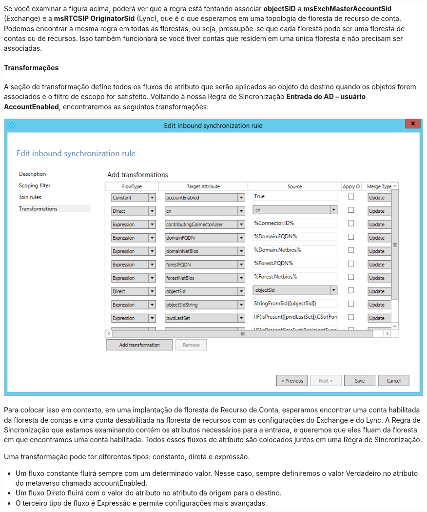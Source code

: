 Se você examinar a figura acima, poderá ver que a regra está tentando associar **objectSID** a **msExchMasterAccountSid** (Exchange) e a **msRTCSIP OriginatorSid** (Lync), que é o que esperamos em uma topologia de floresta de recurso de conta. Podemos encontrar a mesma regra em todas as florestas, ou seja, pressupõe-se que cada floresta pode ser uma floresta de contas ou de recursos. Isso também funcionará se você tiver contas que residem em uma única floresta e não precisam ser associadas.

#### Transformações

A seção de transformação define todos os fluxos de atributo que serão aplicados ao objeto de destino quando os objetos forem associados e o filtro de escopo for satisfeito. Voltando à nossa Regra de Sincronização **Entrada do AD – usuário AccountEnabled**, encontraremos as seguintes transformações:

![Editar regra de sincronização de entrada](./media/active-directory-aadconnectsync-understanding-default-configuration/syncruletransformations.png)

Para colocar isso em contexto, em uma implantação de floresta de Recurso de Conta, esperamos encontrar uma conta habilitada da floresta de contas e uma conta desabilitada na floresta de recursos com as configurações do Exchange e do Lync. A Regra de Sincronização que estamos examinando contém os atributos necessários para a entrada, e queremos que eles fluam da floresta em que encontramos uma conta habilitada. Todos esses fluxos de atributo são colocados juntos em uma Regra de Sincronização.

Uma transformação pode ter diferentes tipos: constante, direta e expressão.

- Um fluxo constante fluirá sempre com um determinado valor. Nesse caso, sempre definiremos o valor Verdadeiro no atributo do metaverso chamado accountEnabled.
- Um fluxo Direto fluirá com o valor do atributo no atributo da origem para o destino.
- O terceiro tipo de fluxo é Expressão e permite configurações mais avançadas.
